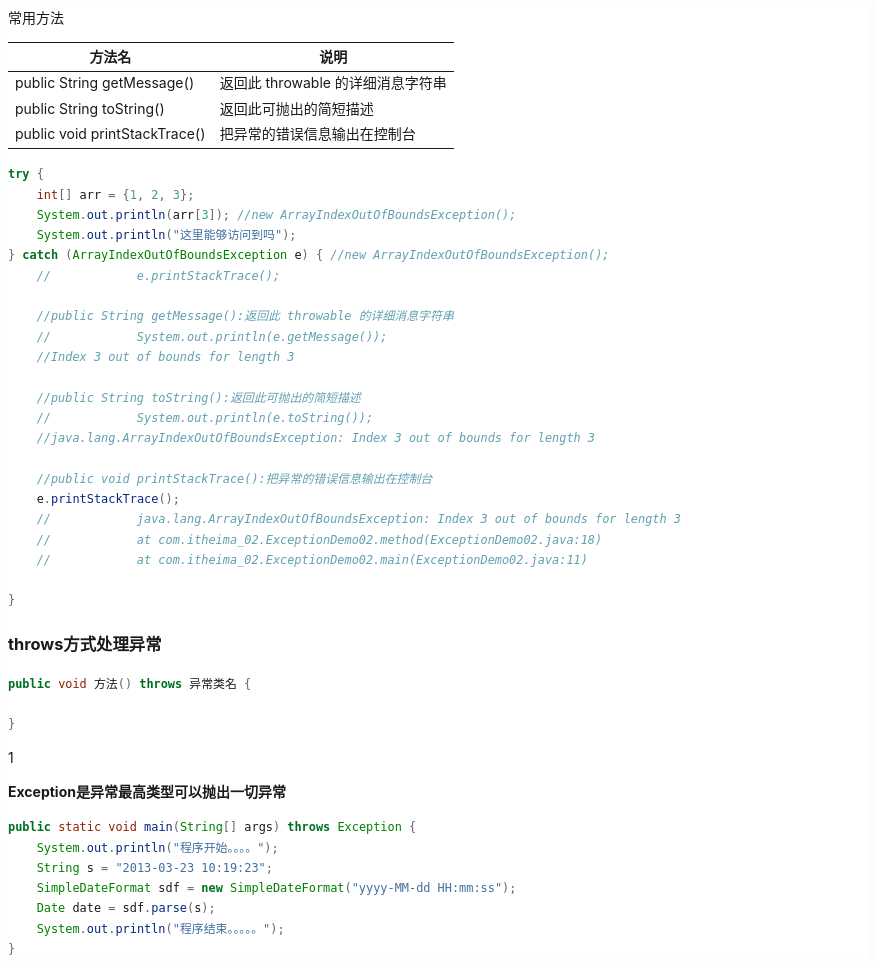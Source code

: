 常用方法

| 方法名                        | 说明                              |
| ----------------------------- | --------------------------------- |
| public String getMessage()    | 返回此 throwable 的详细消息字符串 |
| public String toString()      | 返回此可抛出的简短描述            |
| public void printStackTrace() | 把异常的错误信息输出在控制台      |

```java
try {
    int[] arr = {1, 2, 3};
    System.out.println(arr[3]); //new ArrayIndexOutOfBoundsException();
    System.out.println("这里能够访问到吗");
} catch (ArrayIndexOutOfBoundsException e) { //new ArrayIndexOutOfBoundsException();
    //            e.printStackTrace();

    //public String getMessage():返回此 throwable 的详细消息字符串
    //            System.out.println(e.getMessage());
    //Index 3 out of bounds for length 3

    //public String toString():返回此可抛出的简短描述
    //            System.out.println(e.toString());
    //java.lang.ArrayIndexOutOfBoundsException: Index 3 out of bounds for length 3

    //public void printStackTrace():把异常的错误信息输出在控制台
    e.printStackTrace();
    //            java.lang.ArrayIndexOutOfBoundsException: Index 3 out of bounds for length 3
    //            at com.itheima_02.ExceptionDemo02.method(ExceptionDemo02.java:18)
    //            at com.itheima_02.ExceptionDemo02.main(ExceptionDemo02.java:11)

}
```

### throws方式处理异常

```java
public void 方法() throws 异常类名 {
    
}
```

1

```java

```

**Exception是异常最高类型可以抛出一切异常**

```java
public static void main(String[] args) throws Exception {
    System.out.println("程序开始。。。。");
    String s = "2013-03-23 10:19:23";
    SimpleDateFormat sdf = new SimpleDateFormat("yyyy-MM-dd HH:mm:ss");
    Date date = sdf.parse(s);
    System.out.println("程序结束。。。。。");
}
```
